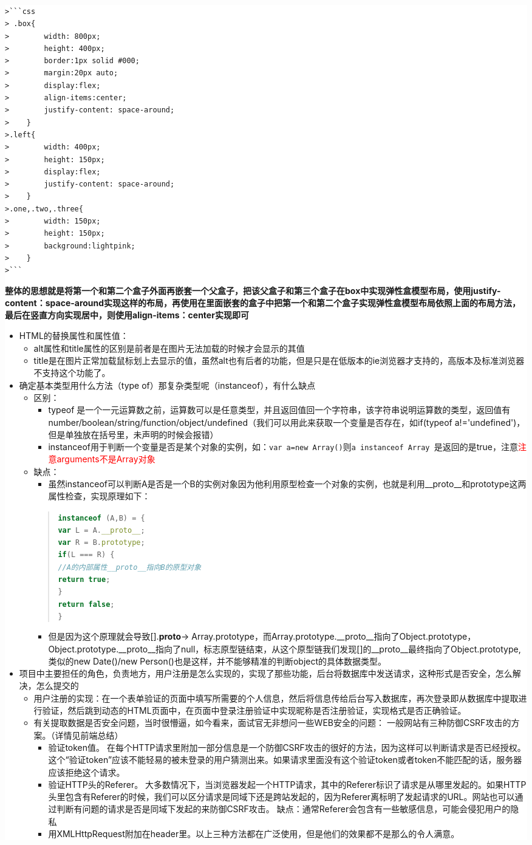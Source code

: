     >```css
    > .box{
    >        width: 800px;
    >        height: 400px;
    >        border:1px solid #000;
    >        margin:20px auto;
    >        display:flex;
    >        align-items:center;
    >        justify-content: space-around;
    >    }
    >.left{
    >        width: 400px;
    >        height: 150px;
    >        display:flex;
    >        justify-content: space-around;
    >    }
    >.one,.two,.three{
    >        width: 150px;
    >        height: 150px;
    >        background:lightpink;
    >    }
    >```
**整体的思想就是将第一个和第二个盒子外面再嵌套一个父盒子，把该父盒子和第三个盒子在box中实现弹性盒模型布局，使用justify-content：space-around实现这样的布局，再使用在里面嵌套的盒子中把第一个和第二个盒子实现弹性盒模型布局依照上面的布局方法，最后在竖直方向实现居中，则使用align-items：center实现即可**

* HTML的替换属性和属性值：
    * alt属性和title属性的区别是前者是在图片无法加载的时候才会显示的其值
    * title是在图片正常加载鼠标划上去显示的值，虽然alt也有后者的功能，但是只是在低版本的ie浏览器才支持的，高版本及标准浏览器不支持这个功能了。
* 确定基本类型用什么方法（type of）那复杂类型呢（instanceof），有什么缺点
    * 区别：
        * typeof 是一个一元运算数之前，运算数可以是任意类型，并且返回值回一个字符串，该字符串说明运算数的类型，返回值有number/boolean/string/function/object/undefined（我们可以用此来获取一个变量是否存在，如if(typeof a!='undefined')，但是单独放在括号里，未声明的时候会报错）
        * instanceof用于判断一个变量是否是某个对象的实例，如：```var a=new Array()```则```a instanceof Array ```是返回的是true，注意<font color=' red'>注意arguments不是Array对象</font>
    * 缺点：
        * 虽然instanceof可以判断A是否是一个B的实例对象因为他利用原型检查一个对象的实例，也就是利用__proto__和prototype这两属性检查，实现原理如下：
        >```javascript
        >instanceof (A,B) = {
        >var L = A.__proto__;
        >var R = B.prototype;
        >if(L === R) {
        >//A的内部属性__proto__指向B的原型对象
        >return true;
        >}
        >return false;
        >}
        >```
        * 但是因为这个原理就会导致[].__proto__-> Array.prototype，而Array.prototype.__proto__指向了Object.prototype，Object.prototype.__proto__指向了null，标志原型链结束，从这个原型链我们发现[]的__proto__最终指向了Object.prototype,类似的new Date()/new Person()也是这样，并不能够精准的判断object的具体数据类型。
* 项目中主要担任的角色，负责地方，用户注册是怎么实现的，实现了那些功能，后台将数据库中发送请求，这种形式是否安全，怎么解决，怎么提交的
    * 用户注册的实现：在一个表单验证的页面中填写所需要的个人信息，然后将信息传给后台写入数据库，再次登录即从数据库中提取进行验证，然后跳到动态的HTML页面中，在页面中登录注册验证中实现昵称是否注册验证，实现格式是否正确验证。
    * 有关提取数据是否安全问题，当时很懵逼，如今看来，面试官无非想问一些WEB安全的问题： 一般网站有三种防御CSRF攻击的方案。（详情见前端总结）
        * 验证token值。
        在每个HTTP请求里附加一部分信息是一个防御CSRF攻击的很好的方法，因为这样可以判断请求是否已经授权。这个“验证token”应该不能轻易的被未登录的用户猜测出来。如果请求里面没有这个验证token或者token不能匹配的话，服务器应该拒绝这个请求。
        * 验证HTTP头的Referer。
        大多数情况下，当浏览器发起一个HTTP请求，其中的Referer标识了请求是从哪里发起的。如果HTTP头里包含有Referer的时候，我们可以区分请求是同域下还是跨站发起的，因为Referer离标明了发起请求的URL。网站也可以通过判断有问题的请求是否是同域下发起的来防御CSRF攻击。
        缺点：通常Referer会包含有一些敏感信息，可能会侵犯用户的隐私
        * 用XMLHttpRequest附加在header里。以上三种方法都在广泛使用，但是他们的效果都不是那么的令人满意。